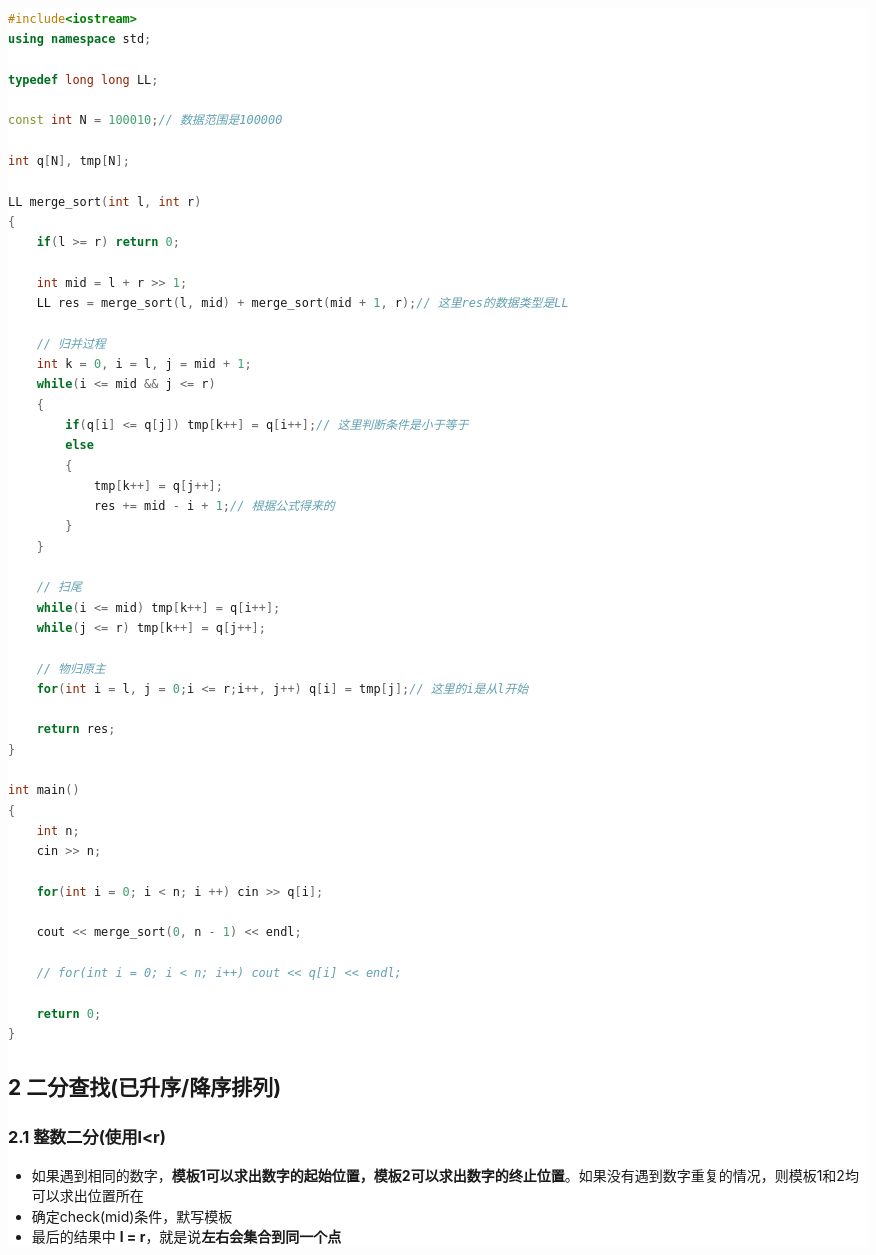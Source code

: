 ```cpp
#include<iostream>
using namespace std;

typedef long long LL;

const int N = 100010;// 数据范围是100000

int q[N], tmp[N];

LL merge_sort(int l, int r)
{
    if(l >= r) return 0;
    
    int mid = l + r >> 1;
    LL res = merge_sort(l, mid) + merge_sort(mid + 1, r);// 这里res的数据类型是LL
    
    // 归并过程
    int k = 0, i = l, j = mid + 1;
    while(i <= mid && j <= r)
    {
        if(q[i] <= q[j]) tmp[k++] = q[i++];// 这里判断条件是小于等于
        else
        {
            tmp[k++] = q[j++];
            res += mid - i + 1;// 根据公式得来的
        }
    }
    
    // 扫尾
    while(i <= mid) tmp[k++] = q[i++];
    while(j <= r) tmp[k++] = q[j++];
    
    // 物归原主
    for(int i = l, j = 0;i <= r;i++, j++) q[i] = tmp[j];// 这里的i是从l开始
    
    return res;
}

int main()
{
    int n;
    cin >> n;
    
    for(int i = 0; i < n; i ++) cin >> q[i];
    
    cout << merge_sort(0, n - 1) << endl;
    
    // for(int i = 0; i < n; i++) cout << q[i] << endl;
    
    return 0;
}
```
## 2 二分查找(已升序/降序排列)
### 2.1 整数二分(使用l<r)
 - 如果遇到相同的数字，**模板1可以求出数字的起始位置，模板2可以求出数字的终止位置**。如果没有遇到数字重复的情况，则模板1和2均可以求出位置所在
 - 确定check(mid)条件，默写模板
 - 最后的结果中 **l = r**，就是说**左右会集合到同一个点**
